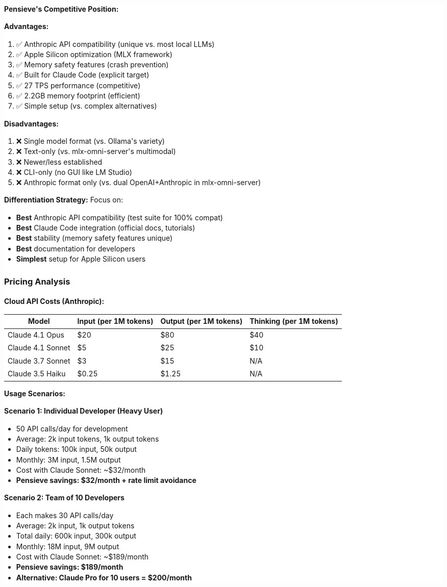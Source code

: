 **Pensieve's Competitive Position:**

**Advantages:**
1. ✅ Anthropic API compatibility (unique vs. most local LLMs)
2. ✅ Apple Silicon optimization (MLX framework)
3. ✅ Memory safety features (crash prevention)
4. ✅ Built for Claude Code (explicit target)
5. ✅ 27 TPS performance (competitive)
6. ✅ 2.2GB memory footprint (efficient)
7. ✅ Simple setup (vs. complex alternatives)

**Disadvantages:**
1. ❌ Single model format (vs. Ollama's variety)
2. ❌ Text-only (vs. mlx-omni-server's multimodal)
3. ❌ Newer/less established
4. ❌ CLI-only (no GUI like LM Studio)
5. ❌ Anthropic format only (vs. dual OpenAI+Anthropic in mlx-omni-server)

**Differentiation Strategy:**
Focus on:
- **Best** Anthropic API compatibility (test suite for 100% compat)
- **Best** Claude Code integration (official docs, tutorials)
- **Best** stability (memory safety features unique)
- **Best** documentation for developers
- **Simplest** setup for Apple Silicon users

### Pricing Analysis

**Cloud API Costs (Anthropic):**

| Model | Input (per 1M tokens) | Output (per 1M tokens) | Thinking (per 1M tokens) |
|-------|---------------------|----------------------|------------------------|
| Claude 4.1 Opus | $20 | $80 | $40 |
| Claude 4.1 Sonnet | $5 | $25 | $10 |
| Claude 3.7 Sonnet | $3 | $15 | N/A |
| Claude 3.5 Haiku | $0.25 | $1.25 | N/A |

**Usage Scenarios:**

**Scenario 1: Individual Developer (Heavy User)**
- 50 API calls/day for development
- Average: 2k input tokens, 1k output tokens
- Daily tokens: 100k input, 50k output
- Monthly: 3M input, 1.5M output
- Cost with Claude Sonnet: ~$32/month
- **Pensieve savings: $32/month + rate limit avoidance**

**Scenario 2: Team of 10 Developers**
- Each makes 30 API calls/day
- Average: 2k input, 1k output tokens
- Total daily: 600k input, 300k output
- Monthly: 18M input, 9M output
- Cost with Claude Sonnet: ~$189/month
- **Pensieve savings: $189/month**
- **Alternative: Claude Pro for 10 users = $200/month**
